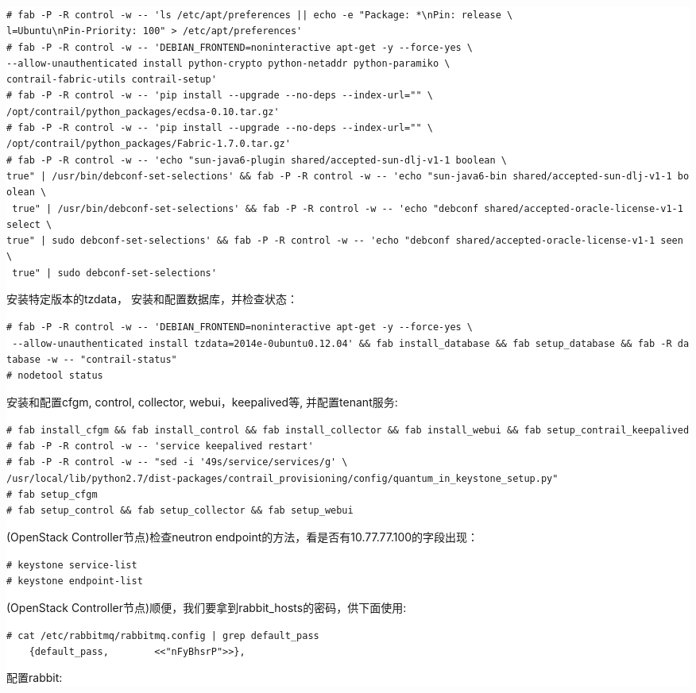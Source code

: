 ```
# fab -P -R control -w -- 'ls /etc/apt/preferences || echo -e "Package: *\nPin: release \
l=Ubuntu\nPin-Priority: 100" > /etc/apt/preferences'
# fab -P -R control -w -- 'DEBIAN_FRONTEND=noninteractive apt-get -y --force-yes \
--allow-unauthenticated install python-crypto python-netaddr python-paramiko \
contrail-fabric-utils contrail-setup'
# fab -P -R control -w -- 'pip install --upgrade --no-deps --index-url="" \
/opt/contrail/python_packages/ecdsa-0.10.tar.gz'
# fab -P -R control -w -- 'pip install --upgrade --no-deps --index-url="" \
/opt/contrail/python_packages/Fabric-1.7.0.tar.gz'
# fab -P -R control -w -- 'echo "sun-java6-plugin shared/accepted-sun-dlj-v1-1 boolean \
true" | /usr/bin/debconf-set-selections' && fab -P -R control -w -- 'echo "sun-java6-bin shared/accepted-sun-dlj-v1-1 boolean \
 true" | /usr/bin/debconf-set-selections' && fab -P -R control -w -- 'echo "debconf shared/accepted-oracle-license-v1-1 select \
true" | sudo debconf-set-selections' && fab -P -R control -w -- 'echo "debconf shared/accepted-oracle-license-v1-1 seen \
 true" | sudo debconf-set-selections'

```
安装特定版本的tzdata， 安装和配置数据库，并检查状态：    

```
# fab -P -R control -w -- 'DEBIAN_FRONTEND=noninteractive apt-get -y --force-yes \
 --allow-unauthenticated install tzdata=2014e-0ubuntu0.12.04' && fab install_database && fab setup_database && fab -R database -w -- "contrail-status"
# nodetool status

```
安装和配置cfgm, control, collector, webui，keepalived等, 并配置tenant服务:    

```
# fab install_cfgm && fab install_control && fab install_collector && fab install_webui && fab setup_contrail_keepalived
# fab -P -R control -w -- 'service keepalived restart'
# fab -P -R control -w -- "sed -i '49s/service/services/g' \
/usr/local/lib/python2.7/dist-packages/contrail_provisioning/config/quantum_in_keystone_setup.py"
# fab setup_cfgm
# fab setup_control && fab setup_collector && fab setup_webui

```
(OpenStack Controller节点)检查neutron endpoint的方法，看是否有10.77.77.100的字段出现：    

```
# keystone service-list
# keystone endpoint-list

```
(OpenStack Controller节点)顺便，我们要拿到rabbit_hosts的密码，供下面使用:     

```
# cat /etc/rabbitmq/rabbitmq.config | grep default_pass
    {default_pass,        <<"nFyBhsrP">>},

```
配置rabbit:    
